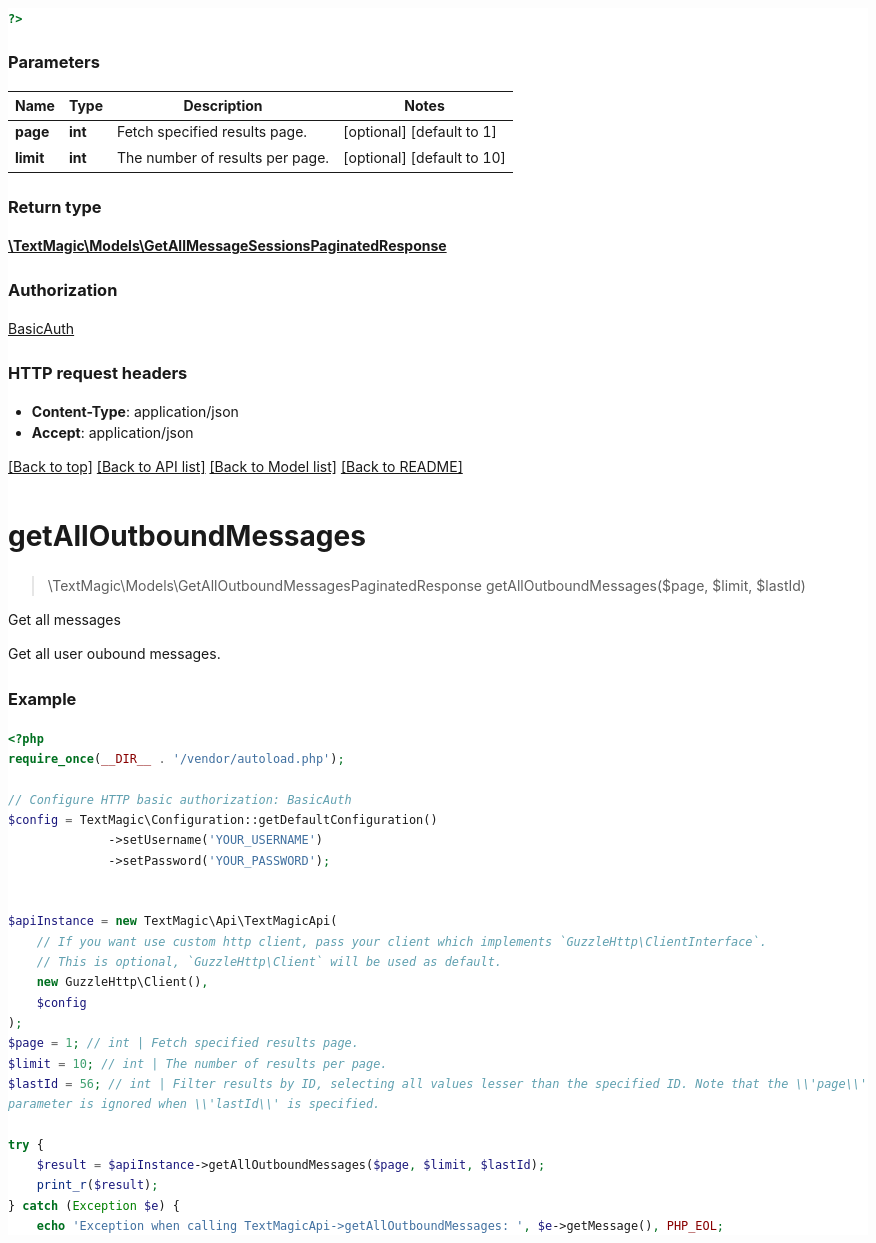 ```php
?>
```

### Parameters

Name | Type | Description  | Notes
------------- | ------------- | ------------- | -------------
 **page** | **int**| Fetch specified results page. | [optional] [default to 1]
 **limit** | **int**| The number of results per page. | [optional] [default to 10]

### Return type

[**\TextMagic\Models\GetAllMessageSessionsPaginatedResponse**](../Model/GetAllMessageSessionsPaginatedResponse.md)

### Authorization

[BasicAuth](../../README.md#BasicAuth)

### HTTP request headers

 - **Content-Type**: application/json
 - **Accept**: application/json

[[Back to top]](#) [[Back to API list]](../../README.md#documentation-for-api-endpoints) [[Back to Model list]](../../README.md#documentation-for-models) [[Back to README]](../../README.md)

# **getAllOutboundMessages**
> \TextMagic\Models\GetAllOutboundMessagesPaginatedResponse getAllOutboundMessages($page, $limit, $lastId)

Get all messages

Get all user oubound messages.

### Example
```php
<?php
require_once(__DIR__ . '/vendor/autoload.php');

// Configure HTTP basic authorization: BasicAuth
$config = TextMagic\Configuration::getDefaultConfiguration()
              ->setUsername('YOUR_USERNAME')
              ->setPassword('YOUR_PASSWORD');


$apiInstance = new TextMagic\Api\TextMagicApi(
    // If you want use custom http client, pass your client which implements `GuzzleHttp\ClientInterface`.
    // This is optional, `GuzzleHttp\Client` will be used as default.
    new GuzzleHttp\Client(),
    $config
);
$page = 1; // int | Fetch specified results page.
$limit = 10; // int | The number of results per page.
$lastId = 56; // int | Filter results by ID, selecting all values lesser than the specified ID. Note that the \\'page\\' parameter is ignored when \\'lastId\\' is specified.

try {
    $result = $apiInstance->getAllOutboundMessages($page, $limit, $lastId);
    print_r($result);
} catch (Exception $e) {
    echo 'Exception when calling TextMagicApi->getAllOutboundMessages: ', $e->getMessage(), PHP_EOL;
```